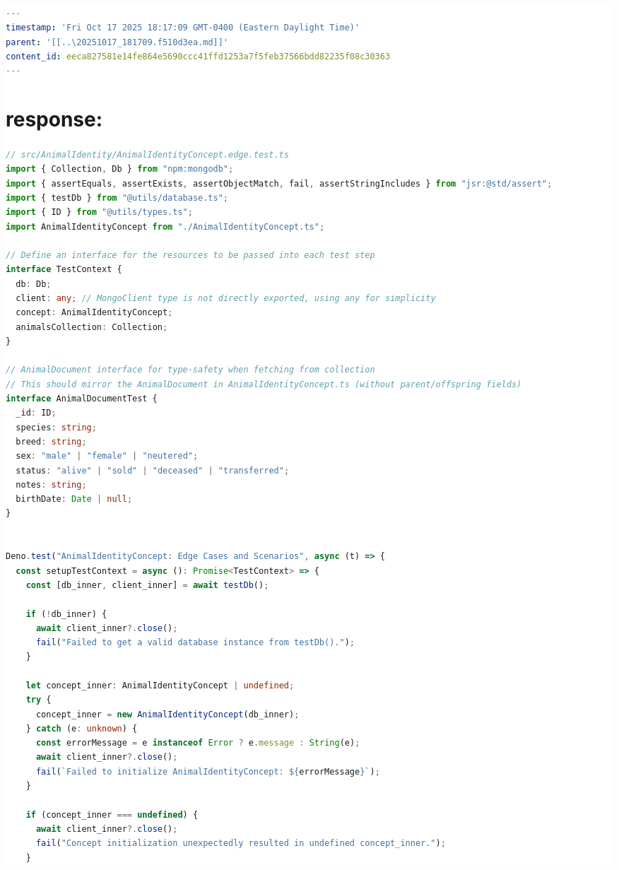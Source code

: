 ```yaml
---
timestamp: 'Fri Oct 17 2025 18:17:09 GMT-0400 (Eastern Daylight Time)'
parent: '[[..\20251017_181709.f510d3ea.md]]'
content_id: eeca827581e14fe864e5690ccc41ffd1253a7f5feb37566bdd82235f08c30363
---
```


# response:

```typescript
// src/AnimalIdentity/AnimalIdentityConcept.edge.test.ts
import { Collection, Db } from "npm:mongodb";
import { assertEquals, assertExists, assertObjectMatch, fail, assertStringIncludes } from "jsr:@std/assert";
import { testDb } from "@utils/database.ts";
import { ID } from "@utils/types.ts";
import AnimalIdentityConcept from "./AnimalIdentityConcept.ts";

// Define an interface for the resources to be passed into each test step
interface TestContext {
  db: Db;
  client: any; // MongoClient type is not directly exported, using any for simplicity
  concept: AnimalIdentityConcept;
  animalsCollection: Collection;
}

// AnimalDocument interface for type-safety when fetching from collection
// This should mirror the AnimalDocument in AnimalIdentityConcept.ts (without parent/offspring fields)
interface AnimalDocumentTest {
  _id: ID;
  species: string;
  breed: string;
  sex: "male" | "female" | "neutered";
  status: "alive" | "sold" | "deceased" | "transferred";
  notes: string;
  birthDate: Date | null;
}


Deno.test("AnimalIdentityConcept: Edge Cases and Scenarios", async (t) => {
  const setupTestContext = async (): Promise<TestContext> => {
    const [db_inner, client_inner] = await testDb();
    
    if (!db_inner) {
      await client_inner?.close();
      fail("Failed to get a valid database instance from testDb().");
    }

    let concept_inner: AnimalIdentityConcept | undefined;
    try {
      concept_inner = new AnimalIdentityConcept(db_inner);
    } catch (e: unknown) {
      const errorMessage = e instanceof Error ? e.message : String(e);
      await client_inner?.close();
      fail(`Failed to initialize AnimalIdentityConcept: ${errorMessage}`);
    }
    
    if (concept_inner === undefined) {
      await client_inner?.close();
      fail("Concept initialization unexpectedly resulted in undefined concept_inner.");
    }
```